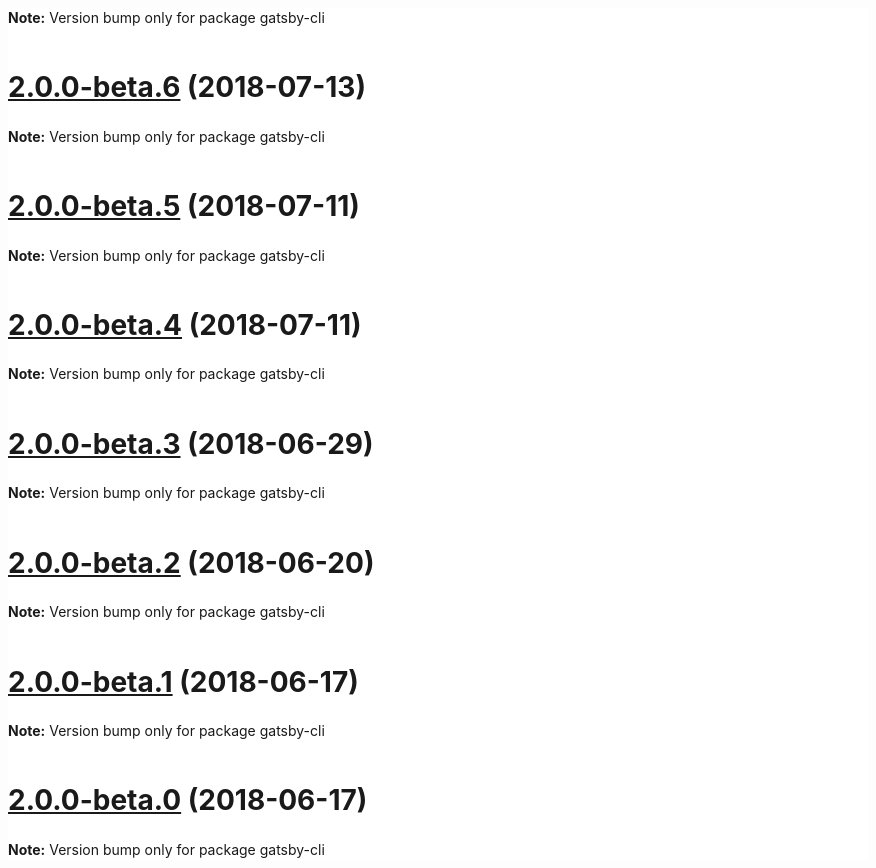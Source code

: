 **Note:** Version bump only for package gatsby-cli

<a name="2.0.0-beta.6"></a>

# [2.0.0-beta.6](https://github.com/gatsbyjs/gatsby/compare/gatsby-cli@2.0.0-beta.5...gatsby-cli@2.0.0-beta.6) (2018-07-13)

**Note:** Version bump only for package gatsby-cli

<a name="2.0.0-beta.5"></a>

# [2.0.0-beta.5](https://github.com/gatsbyjs/gatsby/compare/gatsby-cli@2.0.0-beta.4...gatsby-cli@2.0.0-beta.5) (2018-07-11)

**Note:** Version bump only for package gatsby-cli

<a name="2.0.0-beta.4"></a>

# [2.0.0-beta.4](https://github.com/gatsbyjs/gatsby/compare/gatsby-cli@2.0.0-beta.3...gatsby-cli@2.0.0-beta.4) (2018-07-11)

**Note:** Version bump only for package gatsby-cli

<a name="2.0.0-beta.3"></a>

# [2.0.0-beta.3](https://github.com/gatsbyjs/gatsby/compare/gatsby-cli@2.0.0-beta.2...gatsby-cli@2.0.0-beta.3) (2018-06-29)

**Note:** Version bump only for package gatsby-cli

<a name="2.0.0-beta.2"></a>

# [2.0.0-beta.2](https://github.com/gatsbyjs/gatsby/compare/gatsby-cli@2.0.0-beta.1...gatsby-cli@2.0.0-beta.2) (2018-06-20)

**Note:** Version bump only for package gatsby-cli

<a name="2.0.0-beta.1"></a>

# [2.0.0-beta.1](https://github.com/gatsbyjs/gatsby/compare/gatsby-cli@2.0.0-beta.0...gatsby-cli@2.0.0-beta.1) (2018-06-17)

**Note:** Version bump only for package gatsby-cli

<a name="2.0.0-beta.0"></a>

# [2.0.0-beta.0](https://github.com/gatsbyjs/gatsby/compare/gatsby-cli@1.1.58...gatsby-cli@2.0.0-beta.0) (2018-06-17)

**Note:** Version bump only for package gatsby-cli
